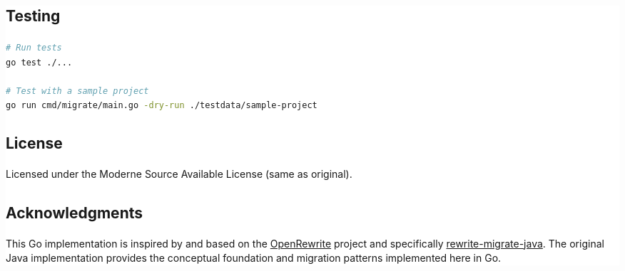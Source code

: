 ## Testing

```bash
# Run tests
go test ./...

# Test with a sample project
go run cmd/migrate/main.go -dry-run ./testdata/sample-project
```

## License

Licensed under the Moderne Source Available License (same as original).

## Acknowledgments

This Go implementation is inspired by and based on the [OpenRewrite](https://github.com/openrewrite/rewrite) project and specifically [rewrite-migrate-java](https://github.com/openrewrite/rewrite-migrate-java). The original Java implementation provides the conceptual foundation and migration patterns implemented here in Go.
